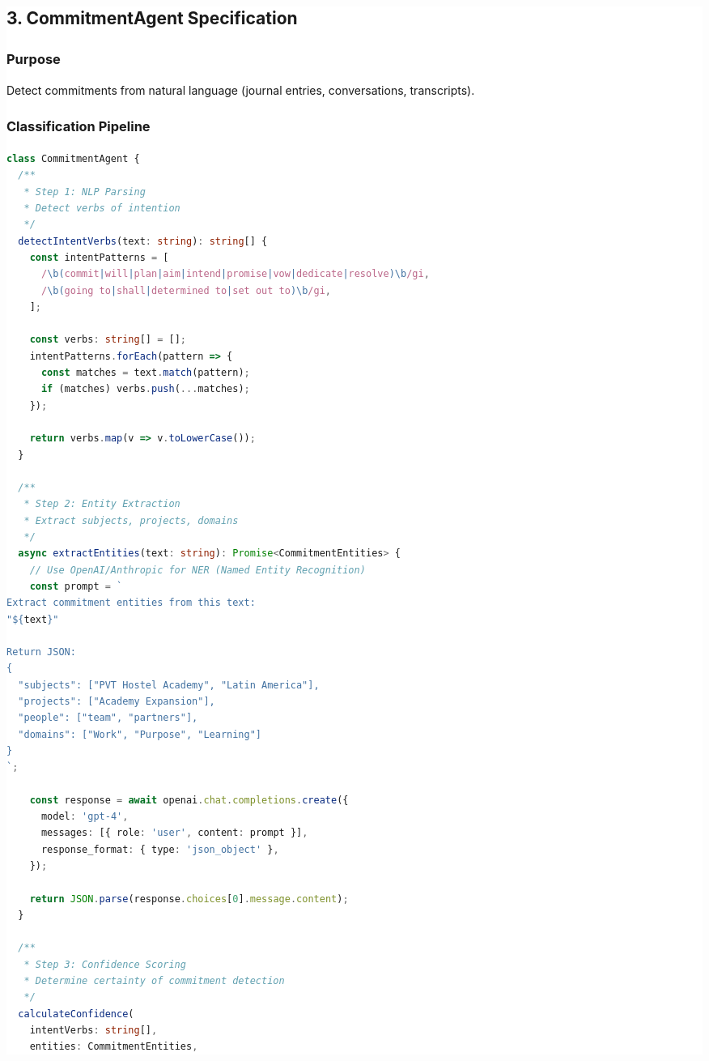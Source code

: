 ## 3. CommitmentAgent Specification

### Purpose
Detect commitments from natural language (journal entries, conversations, transcripts).

### Classification Pipeline

```typescript
class CommitmentAgent {
  /**
   * Step 1: NLP Parsing
   * Detect verbs of intention
   */
  detectIntentVerbs(text: string): string[] {
    const intentPatterns = [
      /\b(commit|will|plan|aim|intend|promise|vow|dedicate|resolve)\b/gi,
      /\b(going to|shall|determined to|set out to)\b/gi,
    ];

    const verbs: string[] = [];
    intentPatterns.forEach(pattern => {
      const matches = text.match(pattern);
      if (matches) verbs.push(...matches);
    });

    return verbs.map(v => v.toLowerCase());
  }

  /**
   * Step 2: Entity Extraction
   * Extract subjects, projects, domains
   */
  async extractEntities(text: string): Promise<CommitmentEntities> {
    // Use OpenAI/Anthropic for NER (Named Entity Recognition)
    const prompt = `
Extract commitment entities from this text:
"${text}"

Return JSON:
{
  "subjects": ["PVT Hostel Academy", "Latin America"],
  "projects": ["Academy Expansion"],
  "people": ["team", "partners"],
  "domains": ["Work", "Purpose", "Learning"]
}
`;

    const response = await openai.chat.completions.create({
      model: 'gpt-4',
      messages: [{ role: 'user', content: prompt }],
      response_format: { type: 'json_object' },
    });

    return JSON.parse(response.choices[0].message.content);
  }

  /**
   * Step 3: Confidence Scoring
   * Determine certainty of commitment detection
   */
  calculateConfidence(
    intentVerbs: string[],
    entities: CommitmentEntities,
```